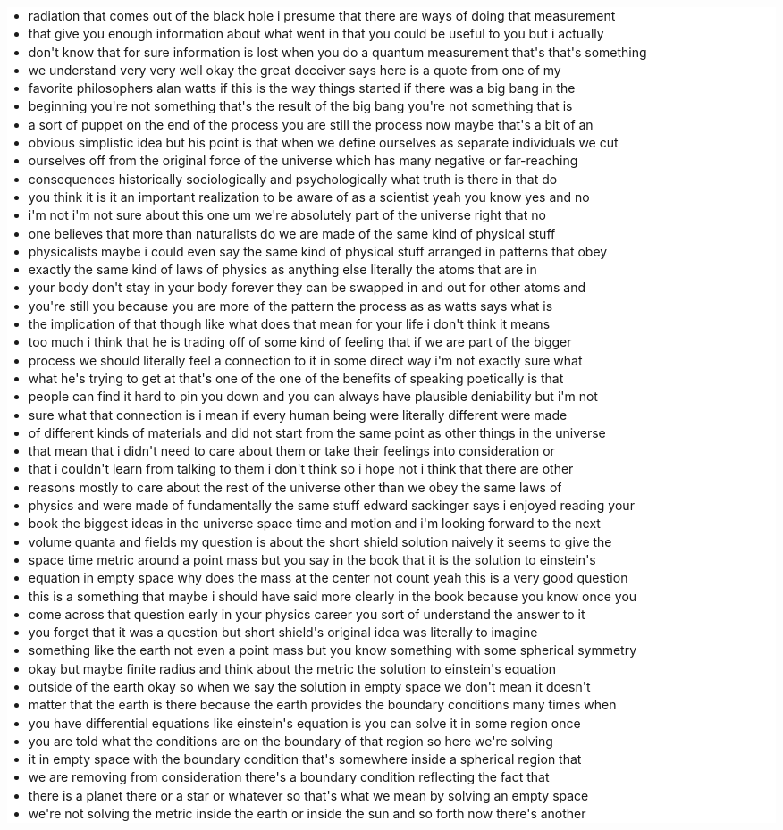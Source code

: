 *  radiation that comes out of the black hole i presume that there are ways of doing that measurement
*  that give you enough information about what went in that you could be useful to you but i actually
*  don't know that for sure information is lost when you do a quantum measurement that's that's something
*  we understand very very well okay the great deceiver says here is a quote from one of my
*  favorite philosophers alan watts if this is the way things started if there was a big bang in the
*  beginning you're not something that's the result of the big bang you're not something that is
*  a sort of puppet on the end of the process you are still the process now maybe that's a bit of an
*  obvious simplistic idea but his point is that when we define ourselves as separate individuals we cut
*  ourselves off from the original force of the universe which has many negative or far-reaching
*  consequences historically sociologically and psychologically what truth is there in that do
*  you think it is it an important realization to be aware of as a scientist yeah you know yes and no
*  i'm not i'm not sure about this one um we're absolutely part of the universe right that no
*  one believes that more than naturalists do we are made of the same kind of physical stuff
*  physicalists maybe i could even say the same kind of physical stuff arranged in patterns that obey
*  exactly the same kind of laws of physics as anything else literally the atoms that are in
*  your body don't stay in your body forever they can be swapped in and out for other atoms and
*  you're still you because you are more of the pattern the process as as watts says what is
*  the implication of that though like what does that mean for your life i don't think it means
*  too much i think that he is trading off of some kind of feeling that if we are part of the bigger
*  process we should literally feel a connection to it in some direct way i'm not exactly sure what
*  what he's trying to get at that's one of the one of the benefits of speaking poetically is that
*  people can find it hard to pin you down and you can always have plausible deniability but i'm not
*  sure what that connection is i mean if every human being were literally different were made
*  of different kinds of materials and did not start from the same point as other things in the universe
*  that mean that i didn't need to care about them or take their feelings into consideration or
*  that i couldn't learn from talking to them i don't think so i hope not i think that there are other
*  reasons mostly to care about the rest of the universe other than we obey the same laws of
*  physics and were made of fundamentally the same stuff edward sackinger says i enjoyed reading your
*  book the biggest ideas in the universe space time and motion and i'm looking forward to the next
*  volume quanta and fields my question is about the short shield solution naively it seems to give the
*  space time metric around a point mass but you say in the book that it is the solution to einstein's
*  equation in empty space why does the mass at the center not count yeah this is a very good question
*  this is a something that maybe i should have said more clearly in the book because you know once you
*  come across that question early in your physics career you sort of understand the answer to it
*  you forget that it was a question but short shield's original idea was literally to imagine
*  something like the earth not even a point mass but you know something with some spherical symmetry
*  okay but maybe finite radius and think about the metric the solution to einstein's equation
*  outside of the earth okay so when we say the solution in empty space we don't mean it doesn't
*  matter that the earth is there because the earth provides the boundary conditions many times when
*  you have differential equations like einstein's equation is you can solve it in some region once
*  you are told what the conditions are on the boundary of that region so here we're solving
*  it in empty space with the boundary condition that's somewhere inside a spherical region that
*  we are removing from consideration there's a boundary condition reflecting the fact that
*  there is a planet there or a star or whatever so that's what we mean by solving an empty space
*  we're not solving the metric inside the earth or inside the sun and so forth now there's another